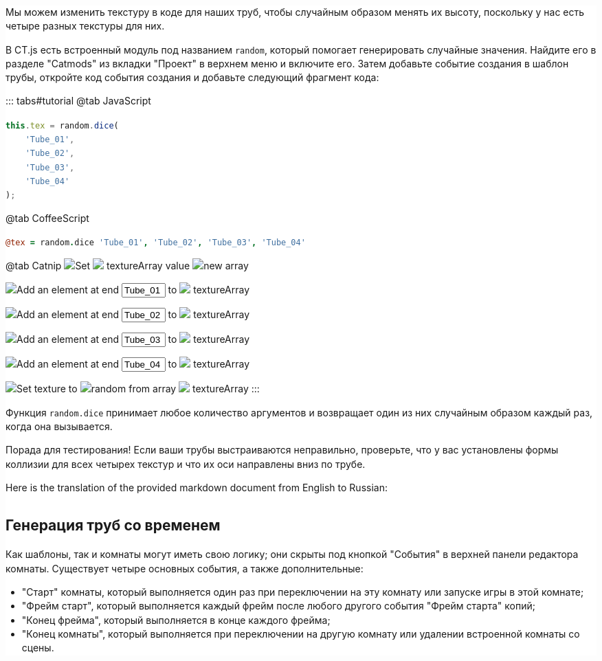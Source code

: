 Мы можем изменить текстуру в коде для наших труб, чтобы случайным образом менять их высоту, поскольку у нас есть четыре разных текстуры для них.

В CT.js есть встроенный модуль под названием `random`, который помогает генерировать случайные значения. Найдите его в разделе "Catmods" из вкладки "Проект" в верхнем меню и включите его. Затем добавьте событие создания в шаблон трубы, откройте код события создания и добавьте следующий фрагмент кода:

::: tabs#tutorial
@tab JavaScript
```js
this.tex = random.dice(
    'Tube_01',
    'Tube_02',
    'Tube_03',
    'Tube_04'
);
```
@tab CoffeeScript
```coffee
@tex = random.dice 'Tube_01', 'Tube_02', 'Tube_03', 'Tube_04'
```
@tab Catnip
<catnip-block class=" command    selected">  <img src="/assets/icons/code-alt.svg" class="feather"><span class="catnip-block-aTextLabel">Set</span>         <catnip-block class=" computed wildcard wildcard userdefined ">  <img src="/assets/icons/clock.svg" class="feather"> <span class="catnip-block-aTextLabel">textureArray</span>              </catnip-block>  <span class="catnip-block-aTextLabel">value</span>                  <catnip-block class=" computed wildcard wildcard constant ">  <img src="/assets/icons/grid.svg" class="feather"><span class="catnip-block-aTextLabel">new array</span>     </catnip-block>      </catnip-block>

<catnip-block class=" command    selected">  <img src="/assets/icons/grid.svg" class="feather"><span class="catnip-block-aTextLabel">Add an element at end</span>          <input type="text" class="catnip-block-aConstantInput wildcard " style=" width: 7.5ch;    " value="Tube_01" readonly="readonly"> <span class="catnip-block-aTextLabel">to</span>                  <catnip-block class=" computed wildcard wildcard userdefined ">  <img src="/assets/icons/clock.svg" class="feather"> <span class="catnip-block-aTextLabel">textureArray</span>              </catnip-block>      </catnip-block>

<catnip-block class=" command    selected">  <img src="/assets/icons/grid.svg" class="feather"><span class="catnip-block-aTextLabel">Add an element at end</span>          <input type="text" class="catnip-block-aConstantInput wildcard " style=" width: 7.5ch;    " value="Tube_02" readonly="readonly"> <span class="catnip-block-aTextLabel">to</span>                  <catnip-block class=" computed wildcard wildcard userdefined ">  <img src="/assets/icons/clock.svg" class="feather"> <span class="catnip-block-aTextLabel">textureArray</span>              </catnip-block>      </catnip-block>

<catnip-block class=" command    selected">  <img src="/assets/icons/grid.svg" class="feather"><span class="catnip-block-aTextLabel">Add an element at end</span>          <input type="text" class="catnip-block-aConstantInput wildcard " style=" width: 7.5ch;    " value="Tube_03" readonly="readonly"> <span class="catnip-block-aTextLabel">to</span>                  <catnip-block class=" computed wildcard wildcard userdefined ">  <img src="/assets/icons/clock.svg" class="feather"> <span class="catnip-block-aTextLabel">textureArray</span>              </catnip-block>      </catnip-block>

<catnip-block class=" command    selected">  <img src="/assets/icons/grid.svg" class="feather"><span class="catnip-block-aTextLabel">Add an element at end</span>          <input type="text" class="catnip-block-aConstantInput wildcard " style=" width: 7.5ch;    " value="Tube_04" readonly="readonly"> <span class="catnip-block-aTextLabel">to</span>                  <catnip-block class=" computed wildcard wildcard userdefined ">  <img src="/assets/icons/clock.svg" class="feather"> <span class="catnip-block-aTextLabel">textureArray</span>              </catnip-block>      </catnip-block>

<catnip-block class=" command    selected">  <img src="/assets/icons/droplet.svg" class="feather"><span class="catnip-block-aTextLabel">Set texture to</span>         <catnip-block class=" computed wildcard string  ">  <img src="/assets/icons/sort-numerically.svg" class="feather"><span class="catnip-block-aTextLabel">random from array</span>         <catnip-block class=" computed wildcard wildcard userdefined ">  <img src="/assets/icons/clock.svg" class="feather"> <span class="catnip-block-aTextLabel">textureArray</span>              </catnip-block>      </catnip-block>      </catnip-block>
:::

Функция `random.dice` принимает любое количество аргументов и возвращает один из них случайным образом каждый раз, когда она вызывается.

Порада для тестирования! Если ваши трубы выстраиваются неправильно, проверьте, что у вас установлены формы коллизии для всех четырех текстур и что их оси направлены вниз по трубе.

Here is the translation of the provided markdown document from English to Russian:

## Генерация труб со временем

Как шаблоны, так и комнаты могут иметь свою логику; они скрыты под кнопкой "События" в верхней панели редактора комнаты. Существует четыре основных события, а также дополнительные:

- "Старт" комнаты, который выполняется один раз при переключении на эту комнату или запуске игры в этой комнате;
- "Фрейм старт", который выполняется каждый фрейм после любого другого события "Фрейм старта" копий;
- "Конец фрейма", который выполняется в конце каждого фрейма;
- "Конец комнаты", который выполняется при переключении на другую комнату или удалении встроенной комнаты со сцены.
